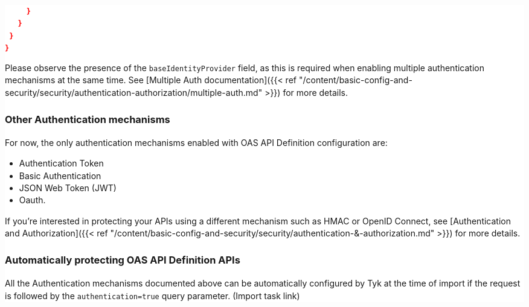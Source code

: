  ```.json
      }
    }
  }
}
```
Please observe the presence of the `baseIdentityProvider` field, as this is required when enabling multiple authentication mechanisms at the same time. See [Multiple Auth documentation]({{< ref "/content/basic-config-and-security/security/authentication-authorization/multiple-auth.md" >}}) for more details.

### Other Authentication mechanisms

For now, the only authentication mechanisms enabled with OAS API Definition configuration are: 
- Authentication Token
- Basic Authentication
- JSON Web Token (JWT)
- Oauth.

If you’re interested in protecting your APIs using a different mechanism such as HMAC or OpenID Connect, see [Authentication and Authorization]({{< ref "/content/basic-config-and-security/security/authentication-&-authorization.md" >}}) for more details.

### Automatically protecting OAS API Definition APIs

All the Authentication mechanisms documented above can be automatically configured by Tyk at the time of import if the request is followed by the `authentication=true` query parameter. (Import task link)
